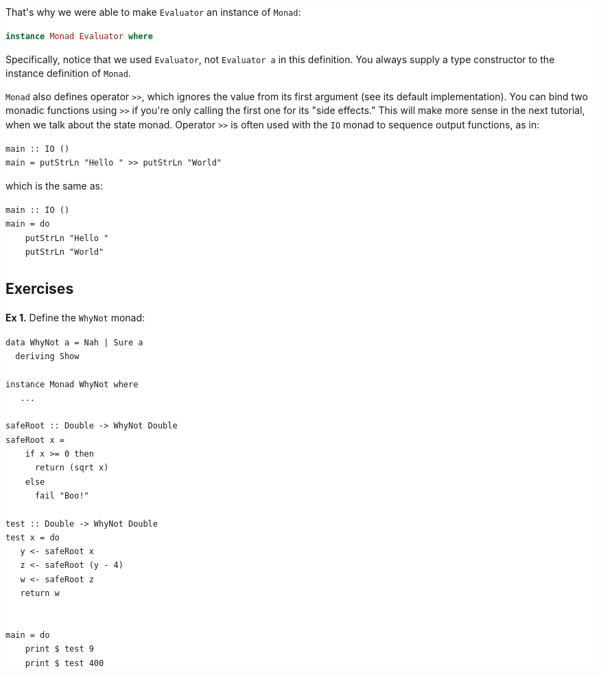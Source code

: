 That's why we were able to make `Evaluator` an instance of `Monad`:
``` haskell
instance Monad Evaluator where
```
Specifically, notice that we used `Evaluator`, not `Evaluator a` in this definition. You always supply a type constructor to the instance definition of `Monad`.

`Monad` also defines operator `>>`, which ignores the value from its first argument (see its default implementation). You can bind two monadic functions using `>>` if you're only calling the first one for its "side effects." This will make more sense in the next tutorial, when we talk about the state monad. Operator `>>` is often used with the `IO` monad to sequence output functions, as in:
``` active haskell
main :: IO ()
main = putStrLn "Hello " >> putStrLn "World"
```
which is the same as:
``` active haskell
main :: IO ()
main = do 
    putStrLn "Hello "
    putStrLn "World"
```


## Exercises

**Ex 1.** Define the `WhyNot` monad:
``` active haskell
data WhyNot a = Nah | Sure a
  deriving Show

instance Monad WhyNot where
   ...

safeRoot :: Double -> WhyNot Double
safeRoot x = 
    if x >= 0 then 
      return (sqrt x)
    else
      fail "Boo!"

test :: Double -> WhyNot Double
test x = do
   y <- safeRoot x
   z <- safeRoot (y - 4)
   w <- safeRoot z
   return w


main = do
    print $ test 9
    print $ test 400
```
